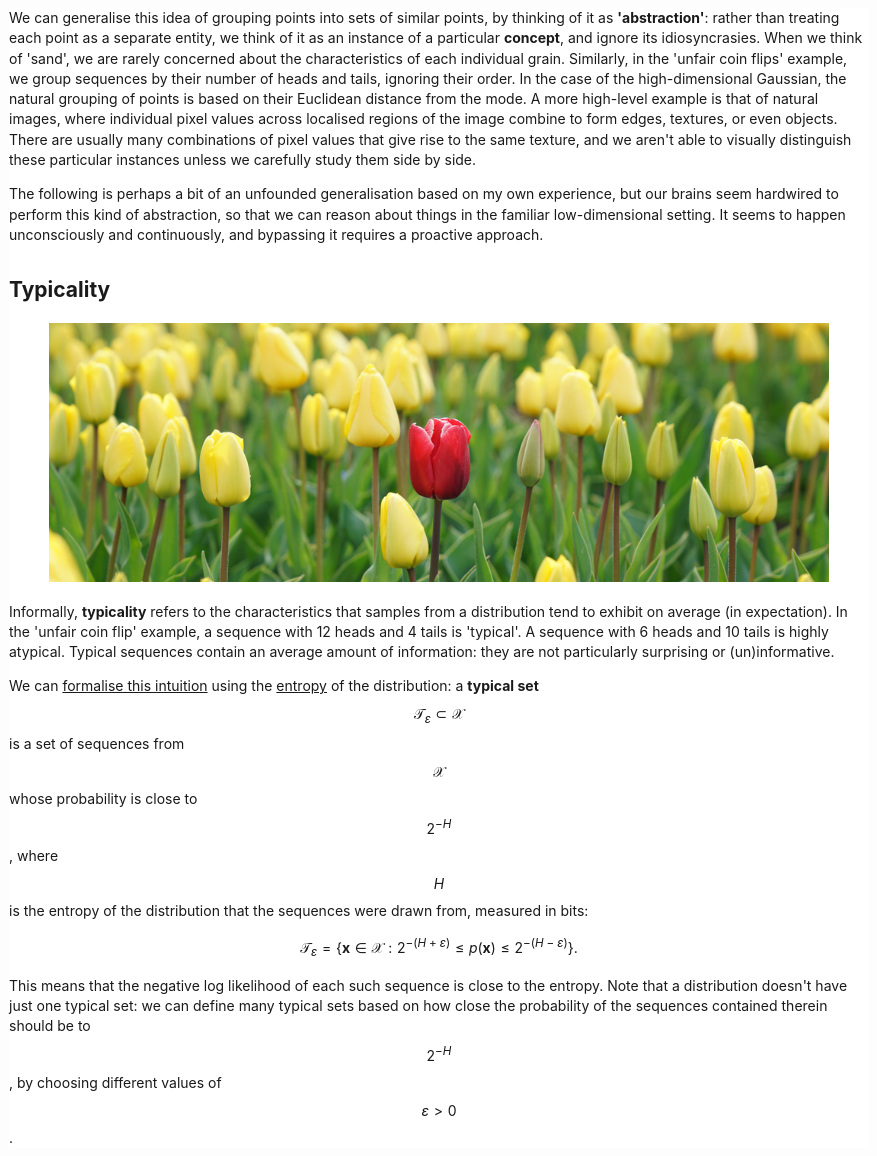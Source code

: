 We can generalise this idea of grouping points into sets of similar points, by thinking of it as **'abstraction'**: rather than treating each point as a separate entity, we think of it as an instance of a particular **concept**, and ignore its idiosyncrasies. When we think of 'sand', we are rarely concerned about the characteristics of each individual grain. Similarly, in the 'unfair coin flips' example, we group sequences by their number of heads and tails, ignoring their order. In the case of the high-dimensional Gaussian, the natural grouping of points is based on their Euclidean distance from the mode. A more high-level example is that of natural images, where individual pixel values across localised regions of the image combine to form edges, textures, or even objects. There are usually many combinations of pixel values that give rise to the same texture, and we aren't able to visually distinguish these particular instances unless we carefully study them side by side.

The following is perhaps a bit of an unfounded generalisation based on my own experience, but our brains seem hardwired to perform this kind of abstraction, so that we can reason about things in the familiar low-dimensional setting. It seems to happen unconsciously and continuously, and bypassing it requires a proactive approach.

## <a name="typicality"></a> Typicality

<figure>
  <img src="/images/typicality.jpg">
</figure>

Informally, **typicality** refers to the characteristics that samples from a distribution tend to exhibit on average (in expectation). In the 'unfair coin flip' example, a sequence with 12 heads and 4 tails is 'typical'. A sequence with 6 heads and 10 tails is highly atypical. Typical sequences contain an average amount of information: they are not particularly surprising or (un)informative.

We can [formalise this intuition](https://en.wikipedia.org/wiki/Typical_set) using the [entropy](https://en.wikipedia.org/wiki/Entropy_(information_theory)) of the distribution: a **typical set** $$\mathcal{T}_\varepsilon \subset \mathcal{X}$$ is a set of sequences from $$\mathcal{X}$$ whose probability is close to $$2^{-H}$$, where $$H$$ is the entropy of the distribution that the sequences were drawn from, measured in bits:

$$\mathcal{T}_\varepsilon = \{ \mathbf{x} \in \mathcal{X}: 2^{-(H + \varepsilon)} \leq p(\mathbf{x}) \leq 2^{-(H - \varepsilon)}  \} . $$


This means that the negative log likelihood of each such sequence is close to the entropy. Note that a distribution doesn't have just one typical set: we can define many typical sets based on how close the probability of the sequences contained therein should be to $$2^{-H}$$, by choosing different values of $$\varepsilon > 0$$.

